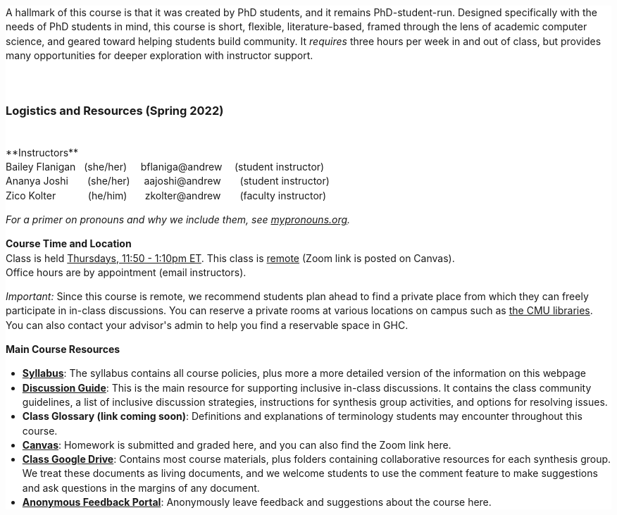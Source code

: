 <span class="cs-jedi">A hallmark of this course is that it was created by PhD students, and it remains PhD-student-run.</span>
Designed specifically with the needs of PhD students in mind, this course is short, flexible, literature-based, framed through the lens of academic computer science, and geared toward helping students build community. It *requires* three hours per week in and out of class, but provides many opportunities for deeper exploration with instructor support.

 


<br>


### Logistics and Resources (Spring 2022)
<br>
**Instructors** <br>
Bailey Flanigan &nbsp; (she/her)  &nbsp; &nbsp; bflaniga@andrew &nbsp; <font size="1"> &nbsp; </font>  (student instructor)<br> 
Ananya Joshi &nbsp; &nbsp; <font size="2"> &nbsp; </font> (she/her) &nbsp; &nbsp; aajoshi@andrew &nbsp; &nbsp;  <font size="2"> &nbsp; </font> (student instructor)<br> 
Zico Kolter &nbsp; <font size="1"> &nbsp; &nbsp; &nbsp; &nbsp; &nbsp; &nbsp;  </font>  (he/him) &nbsp; &nbsp;  <font size="1"> &nbsp; </font>  zkolter@andrew  &nbsp; &nbsp; <font size="2"> &nbsp; </font>(faculty instructor)<br>

*For a primer on pronouns and why we include them, see [mypronouns.org](https://www.mypronouns.org/what-and-why).*



**Course Time and Location** <br>
Class is held <u>Thursdays, 11:50 - 1:10pm ET</u>. This class is <u>remote</u> (Zoom link is posted on Canvas).<br>
Office hours are by appointment (email instructors).  

*Important:* Since this course is remote, we recommend students plan ahead to find a private place from which they can freely participate in in-class discussions. You can reserve a private rooms at various locations on campus such as [the CMU libraries](https://www.library.cmu.edu/services/study-spaces). You can also contact your advisor's admin to help you find a reservable space in GHC.

**Main Course Resources** <br>
- **[Syllabus]({{site.syllabus-link}})**: The syllabus contains all course policies, plus more a more detailed version of the information on this webpage
- **[Discussion Guide]({{site.discussion-guide-link}})**: This is the main resource for supporting inclusive in-class discussions. It contains the class community guidelines, a list of inclusive discussion strategies, instructions for synthesis group activities, and options for resolving issues.
- **Class Glossary (link coming soon)**: Definitions and explanations of terminology students may encounter throughout this course. 
- **[Canvas]({{site.canvas-link}})**: Homework is submitted and graded here, and you can also find the Zoom link here.
- **[Class Google Drive]({{site.google-drive-link}})**: Contains most course materials, plus folders containing collaborative resources for each synthesis group. We treat these documents as living documents, and we welcome students to use the comment feature to make suggestions and ask questions in the margins of any document.
- **[Anonymous Feedback Portal]({{site.anonymous-feedback-link}})**: Anonymously leave feedback and suggestions about the course here.
